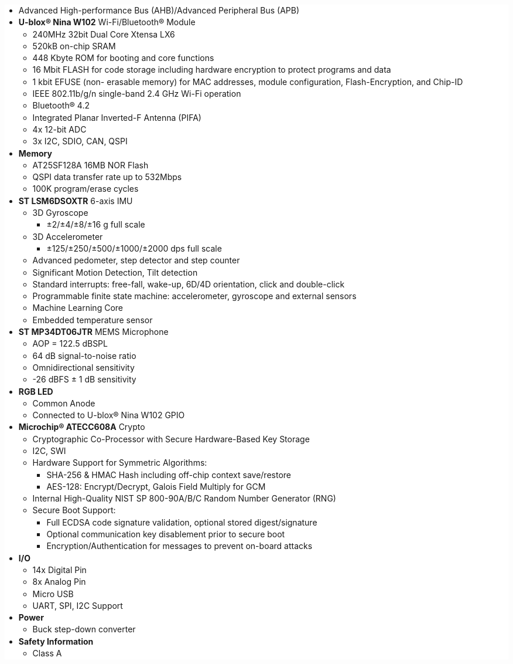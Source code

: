   - Advanced High-performance Bus (AHB)/Advanced Peripheral Bus (APB)
- **U-blox® Nina W102** Wi-Fi/Bluetooth®  Module
  - 240MHz 32bit Dual Core Xtensa LX6
  - 520kB on-chip SRAM
  - 448 Kbyte ROM for booting and core functions
  - 16 Mbit FLASH for code storage including hardware encryption to protect programs and data
  -  1 kbit EFUSE (non- erasable memory) for MAC addresses, module configuration, Flash-Encryption, and Chip-ID
  - IEEE 802.11b/g/n single-band 2.4 GHz Wi-Fi operation
  - Bluetooth®  4.2
  - Integrated Planar Inverted-F Antenna (PIFA)
  - 4x 12-bit ADC
  - 3x I2C, SDIO, CAN, QSPI
- **Memory**
  - AT25SF128A 16MB NOR Flash
  - QSPI data transfer rate up to 532Mbps
  - 100K program/erase cycles
- **ST LSM6DSOXTR** 6-axis IMU
  - 3D Gyroscope
    - ±2/±4/±8/±16 g full scale
  - 3D Accelerometer
    - ±125/±250/±500/±1000/±2000 dps full scale
  - Advanced pedometer, step detector and step counter
  - Significant Motion Detection, Tilt detection
  - Standard interrupts: free-fall, wake-up, 6D/4D orientation, click and double-click
  - Programmable finite state machine: accelerometer, gyroscope and external sensors
  - Machine Learning Core
  - Embedded temperature sensor
- **ST MP34DT06JTR** MEMS Microphone
  - AOP = 122.5 dBSPL
  - 64 dB signal-to-noise ratio
  - Omnidirectional sensitivity
  - -26 dBFS ± 1 dB sensitivity
- **RGB LED**
  - Common Anode
  - Connected to U-blox® Nina W102 GPIO
- **Microchip® ATECC608A** Crypto
  -  Cryptographic Co-Processor with Secure Hardware-Based Key Storage
  -  I2C, SWI
  -  Hardware Support for Symmetric Algorithms:
     -  SHA-256 & HMAC Hash including off-chip context save/restore
     -  AES-128: Encrypt/Decrypt, Galois Field Multiply for GCM
  -  Internal High-Quality NIST SP 800-90A/B/C Random Number Generator (RNG)
  -  Secure Boot Support:
     -  Full ECDSA code signature validation, optional stored digest/signature
     -  Optional communication key disablement prior to secure boot
     -  Encryption/Authentication for messages to prevent on-board attacks
- **I/O**
  - 14x Digital Pin
  - 8x Analog Pin
  - Micro USB
  - UART, SPI, I2C Support
- **Power**
  - Buck step-down converter  
- **Safety Information**
  - Class A
